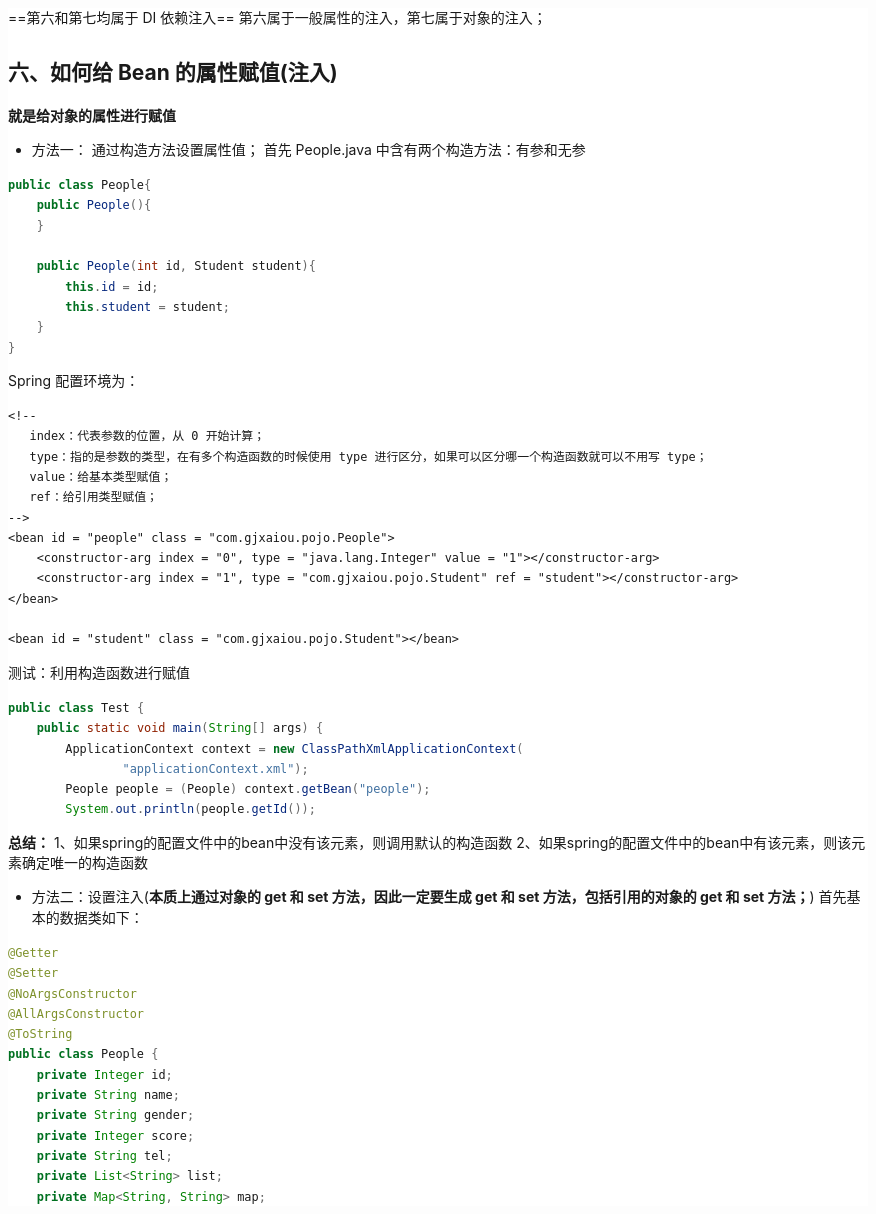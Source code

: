 ==第六和第七均属于 DI 依赖注入==
第六属于一般属性的注入，第七属于对象的注入；

## 六、如何给 Bean 的属性赋值(注入)
**就是给对象的属性进行赋值**
- 方法一： 通过构造方法设置属性值；
首先 People.java 中含有两个构造方法：有参和无参
```java
public class People{
    public People(){
    }

    public People(int id, Student student){
        this.id = id;
        this.student = student;
    }
}
```

Spring 配置环境为：
```applicationContext_xml
<!--
   index：代表参数的位置，从 0 开始计算；
   type：指的是参数的类型，在有多个构造函数的时候使用 type 进行区分，如果可以区分哪一个构造函数就可以不用写 type；
   value：给基本类型赋值；
   ref：给引用类型赋值；
-->
<bean id = "people" class = "com.gjxaiou.pojo.People">
    <constructor-arg index = "0", type = "java.lang.Integer" value = "1"></constructor-arg>
    <constructor-arg index = "1", type = "com.gjxaiou.pojo.Student" ref = "student"></constructor-arg>
</bean>

<bean id = "student" class = "com.gjxaiou.pojo.Student"></bean>
```

测试：利用构造函数进行赋值
```java
public class Test {
    public static void main(String[] args) {
        ApplicationContext context = new ClassPathXmlApplicationContext(
                "applicationContext.xml");
        People people = (People) context.getBean("people");
        System.out.println(people.getId());
```

**总结：** 
1、如果spring的配置文件中的bean中没有<constructor-arg>该元素，则调用默认的构造函数
2、如果spring的配置文件中的bean中有<constructor-arg>该元素，则该元素确定唯一的构造函数

- 方法二：设置注入(**本质上通过对象的 get 和 set 方法，因此一定要生成 get 和 set 方法，包括引用的对象的 get 和 set 方法；**)
首先基本的数据类如下：
```java
@Getter
@Setter
@NoArgsConstructor
@AllArgsConstructor
@ToString
public class People {
    private Integer id;
    private String name;
    private String gender;
    private Integer score;
    private String tel;
    private List<String> list;
    private Map<String, String> map;
```
